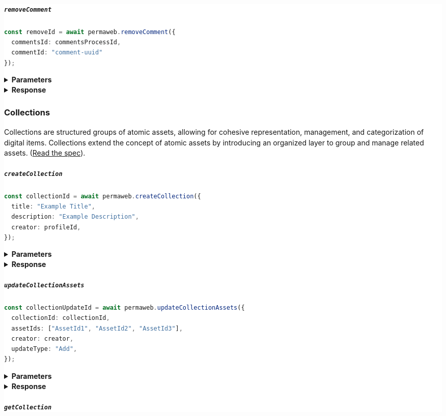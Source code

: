 ##### `removeComment`

```typescript
const removeId = await permaweb.removeComment({
  commentsId: commentsProcessId,
  commentId: "comment-uuid"
});
```

<details><summary><strong>Parameters</strong></summary></details>

<details><summary>
    <strong>Response</strong>
  </summary></details>

### Collections

Collections are structured groups of atomic assets, allowing for cohesive representation, management, and categorization of digital items. Collections extend the concept of atomic assets by introducing an organized layer to group and manage related assets. ([Read the spec](./specs/spec-collections.md)).

##### `createCollection`

```typescript
const collectionId = await permaweb.createCollection({
  title: "Example Title",
  description: "Example Description",
  creator: profileId,
});
```

<details><summary><strong>Parameters</strong></summary></details>

<details><summary>
    <strong>Response</strong>
  </summary></details>

##### `updateCollectionAssets`

```typescript
const collectionUpdateId = await permaweb.updateCollectionAssets({
  collectionId: collectionId,
  assetIds: ["AssetId1", "AssetId2", "AssetId3"],
  creator: creator,
  updateType: "Add",
});
```

<details><summary><strong>Parameters</strong></summary></details>

<details><summary>
    <strong>Response</strong>
  </summary></details>

##### `getCollection`
